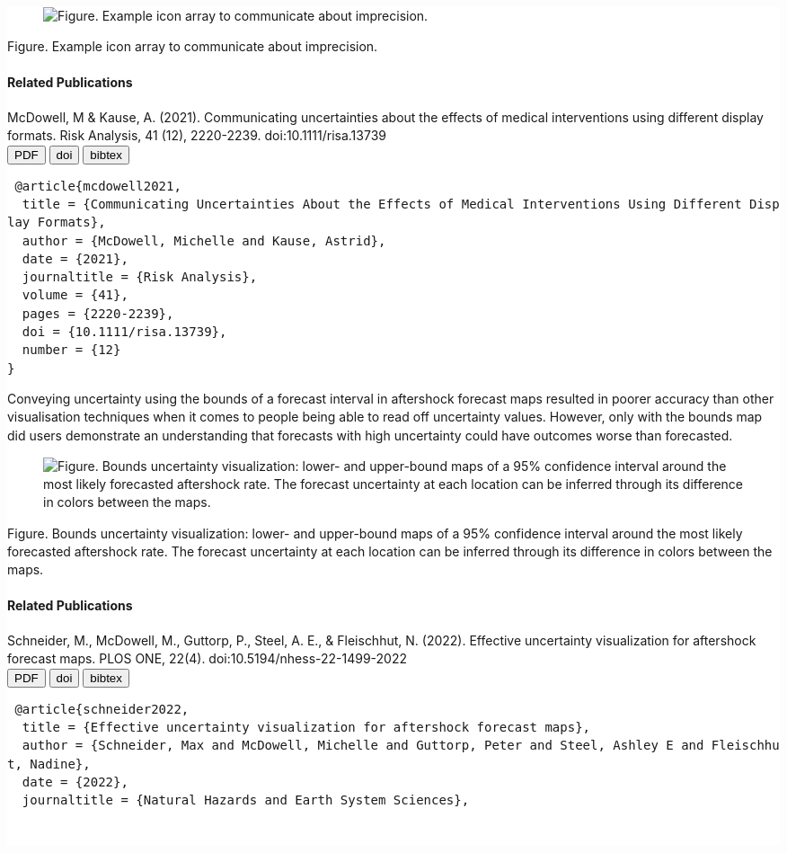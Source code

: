 



<figure>
<img class="myImg" src="/ia_unc.png" alt="Figure. Example icon array to communicate about imprecision." style="width:100%;max-width:800px">
</figure>
<figcaption> Figure. Example icon array to communicate about imprecision.</figcaption>

#### Related Publications

<P class="pub"> <SPAN class="myauthor">McDowell, M</SPAN> & Kause, A. (2021). Communicating uncertainties about the effects of medical interventions using different display formats. <SPAN class="journal">Risk Analysis</SPAN>, 41 (12), 2220-2239. doi:10.1111/risa.13739</SPAN> <br> <button class="openaccess" onclick="document.location='https://onlinelibrary.wiley.com/doi/epdf/10.1111/risa.13739'" target="_blank" rel="noopener"><i class="ai ai-open-access big-icon"> </i>PDF </button> <button class="doi" onclick="document.location='https://onlinelibrary.wiley.com/doi/10.1111/risa.13739'" target="_blank" rel="noopener" >doi</button> 
<button data-target="bibtex-panel-mcdowell2021" class="accordion">bibtex</button></p>
<div id="bibtex-panel-mcdowell2021" class="panel" style="display:block">
  <pre> @article{mcdowell2021,
  title = {Communicating Uncertainties About the Effects of Medical Interventions Using Different Display Formats},
  author = {McDowell, Michelle and Kause, Astrid},
  date = {2021},
  journaltitle = {Risk Analysis},
  volume = {41},
  pages = {2220-2239},
  doi = {10.1111/risa.13739},
  number = {12}
} </pre>
</div>


 Conveying uncertainty using the bounds of a forecast interval in aftershock forecast maps resulted in poorer accuracy than other visualisation techniques when it comes to people being able to read off uncertainty values. However, only with the bounds map did users demonstrate an understanding that forecasts with high uncertainty could have outcomes worse than forecasted.

<figure>
<img class="myImg" src="/unc_bounds.png" alt="Figure. Bounds uncertainty visualization: lower- and upper-bound maps of a 95% confidence interval around the most likely forecasted aftershock rate. The forecast uncertainty at each location can be inferred through its difference in colors between the maps." style="width:100%;max-width:800px">
</figure>

<figcaption> Figure. Bounds uncertainty visualization: lower- and upper-bound maps of a 95% confidence interval around the most likely forecasted aftershock rate. The forecast uncertainty at each location can be inferred through its difference in colors between the maps.</figcaption>






#### Related Publications

<P class="pub"> Schneider, M., <SPAN class="myauthor">McDowell, M., </SPAN> Guttorp, P., Steel, A. E., & Fleischhut, N. (2022). Effective uncertainty visualization for aftershock forecast maps. <SPAN class="journal">PLOS ONE</SPAN>, 22(4). doi:10.5194/nhess-22-1499-2022</SPAN> <br> <button class="openaccess" onclick="document.location='https://nhess.copernicus.org/articles/22/1499/2022/nhess-22-1499-2022.pdf'" target="_blank" rel="noopener"><i class="ai ai-open-access big-icon"> </i>PDF </button> <button class="doi" onclick="document.location='https://nhess.copernicus.org/articles/22/1499/2022/'" target="_blank" rel="noopener" >doi</button> 
<button data-target="bibtex-panel-schneider2022" class="accordion">bibtex</button></p>
<div id="bibtex-panel-schneider2022" class="panel" style="display:block">
  <pre> @article{schneider2022,
  title = {Effective uncertainty visualization for aftershock forecast maps},
  author = {Schneider, Max and McDowell, Michelle and Guttorp, Peter and Steel, Ashley E and Fleischhut, Nadine},
  date = {2022},
  journaltitle = {Natural Hazards and Earth System Sciences},